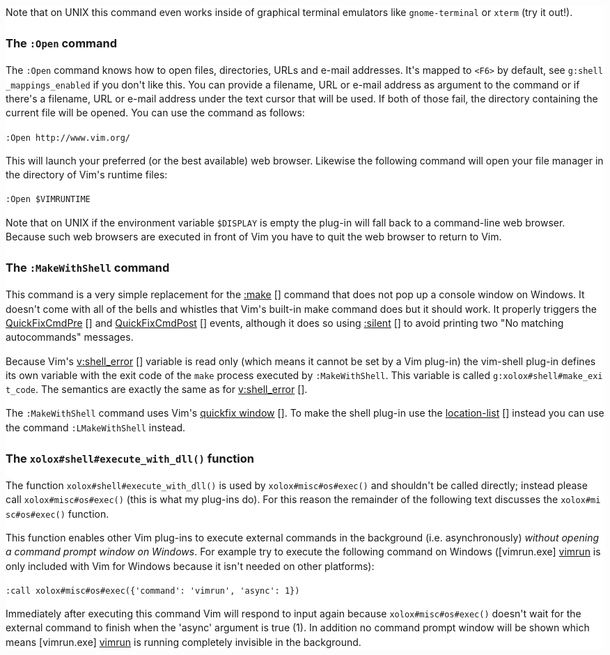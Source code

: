 Note that on UNIX this command even works inside of graphical terminal emulators like `gnome-terminal` or `xterm` (try it out!).

### The `:Open` command

The `:Open` command knows how to open files, directories, URLs and e-mail addresses. It's mapped to `<F6>` by default, see `g:shell_mappings_enabled` if you don't like this. You can provide a filename, URL or e-mail address as argument to the command or if there's a filename, URL or e-mail address under the text cursor that will be used. If both of those fail, the directory containing the current file will be opened. You can use the command as follows:

    :Open http://www.vim.org/

This will launch your preferred (or the best available) web browser. Likewise the following command will open your file manager in the directory of Vim's runtime files:

    :Open $VIMRUNTIME

Note that on UNIX if the environment variable `$DISPLAY` is empty the plug-in will fall back to a command-line web browser. Because such web browsers are executed in front of Vim you have to quit the web browser to return to Vim.

### The `:MakeWithShell` command

This command is a very simple replacement for the [:make] [] command that does not pop up a console window on Windows. It doesn't come with all of the bells and whistles that Vim's built-in make command does but it should work. It properly triggers the [QuickFixCmdPre] [] and [QuickFixCmdPost] [] events, although it does so using [:silent] [] to avoid printing two "No matching autocommands" messages.

Because Vim's [v:shell_error] [] variable is read only (which means it cannot be set by a Vim plug-in) the vim-shell plug-in defines its own variable with the exit code of the `make` process executed by `:MakeWithShell`. This variable is called `g:xolox#shell#make_exit_code`. The semantics are exactly the same as for [v:shell_error] [].

The `:MakeWithShell` command uses Vim's [quickfix window] []. To make the shell plug-in use the [location-list] [] instead you can use the command `:LMakeWithShell` instead.

### The `xolox#shell#execute_with_dll()` function

The function `xolox#shell#execute_with_dll()` is used by `xolox#misc#os#exec()` and shouldn't be called directly; instead please call `xolox#misc#os#exec()` (this is what my plug-ins do). For this reason the remainder of the following text discusses the `xolox#misc#os#exec()` function.

This function enables other Vim plug-ins to execute external commands in the background (i.e. asynchronously) *without opening a command prompt window on Windows*. For example try to execute the following command on Windows ([vimrun.exe] [vimrun] is only included with Vim for Windows because it isn't needed on other platforms):

    :call xolox#misc#os#exec({'command': 'vimrun', 'async': 1})

Immediately after executing this command Vim will respond to input again because `xolox#misc#os#exec()` doesn't wait for the external command to finish when the 'async' argument is true (1). In addition no command prompt window will be shown which means [vimrun.exe] [vimrun] is running completely invisible in the background.


[:make]: http://vimdoc.sourceforge.net/htmldoc/quickfix.html#:make
[:silent]: http://vimdoc.sourceforge.net/htmldoc/various.html#:silent
[ctags]: http://en.wikipedia.org/wiki/Ctags
[dll]: http://en.wikipedia.org/wiki/Dynamic-link_library
[download-misc]: http://peterodding.com/code/vim/downloads/misc.zip
[download-shell]: http://peterodding.com/code/vim/downloads/shell.zip
[easytags]: http://peterodding.com/code/vim/easytags/
[github-misc]: http://github.com/xolox/vim-misc
[github-shell]: http://github.com/xolox/vim-shell
[go-e]: http://vimdoc.sourceforge.net/htmldoc/options.html#%27go-e%27
[go-m]: http://vimdoc.sourceforge.net/htmldoc/options.html#%27go-m%27
[go-T]: http://vimdoc.sourceforge.net/htmldoc/options.html#%27go-T%27
[gui]: http://vimdoc.sourceforge.net/htmldoc/gui.html#GUI
[gvimfullscreen_win32]: http://www.vim.org/scripts/script.php?script_id=2596
[libcall]: http://vimdoc.sourceforge.net/htmldoc/eval.html#libcall()
[location-list]: http://vimdoc.sourceforge.net/htmldoc/quickfix.html#location-list
[mit]: http://en.wikipedia.org/wiki/MIT_License
[pathogen]: http://www.vim.org/scripts/script.php?script_id=2332
[quickfix window]: http://vimdoc.sourceforge.net/htmldoc/quickfix.html#quickfix
[QuickFixCmdPost]: http://vimdoc.sourceforge.net/htmldoc/autocmd.html#QuickFixCmdPost
[QuickFixCmdPre]: http://vimdoc.sourceforge.net/htmldoc/autocmd.html#QuickFixCmdPre
[screenshots]: http://peterodding.com/code/vim/shell/screenshots/
[sh_opt]: http://vimdoc.sourceforge.net/htmldoc/options.html#%27shell%27
[shcf_opt]: http://vimdoc.sourceforge.net/htmldoc/options.html#%27shellcmdflag%27
[stal]: http://vimdoc.sourceforge.net/htmldoc/options.html#%27showtabline%27
[system]: http://vimdoc.sourceforge.net/htmldoc/eval.html#system()
[taskbars]: http://en.wikipedia.org/wiki/Taskbar
[v:shell_error]: http://vimdoc.sourceforge.net/htmldoc/eval.html#v:shell_error
[vim-session]: http://peterodding.com/code/vim/session/
[vim]: http://www.vim.org/
[vim_scripts_entry]: http://www.vim.org/scripts/script.php?script_id=3123
[vimrc]: http://vimdoc.sourceforge.net/htmldoc/starting.html#vimrc
[vimrun]: http://vimdoc.sourceforge.net/htmldoc/gui_w32.html#win32-vimrun
[vimtweak]: http://www.vim.org/scripts/script.php?script_id=687
[vundle]: https://github.com/gmarik/vundle